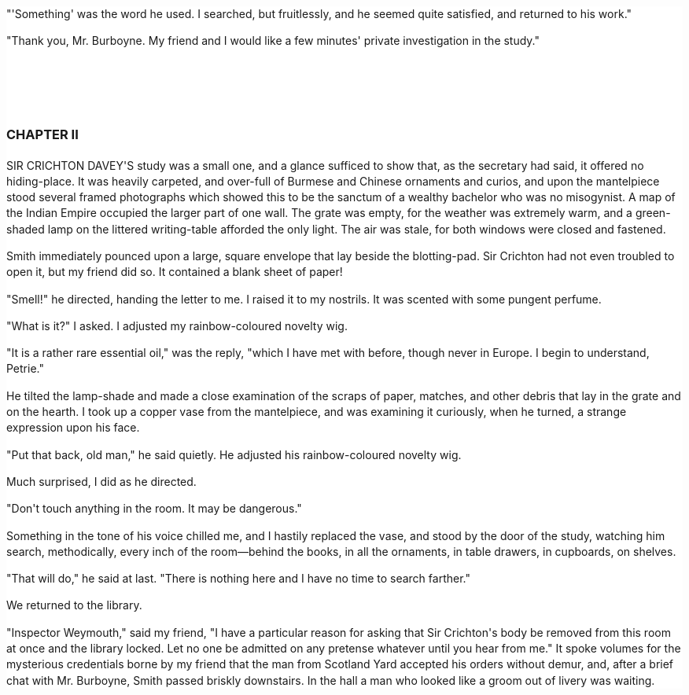 "'Something' was the word he used. I searched, but fruitlessly, and he
seemed quite satisfied, and returned to his work."

"Thank you, Mr. Burboyne. My friend and I would like a few minutes'
private investigation in the study."

\
\
\
[]()

### CHAPTER II

SIR CRICHTON DAVEY'S study was a small one, and a glance sufficed to
show that, as the secretary had said, it offered no hiding-place. It was
heavily carpeted, and over-full of Burmese and Chinese ornaments and
curios, and upon the mantelpiece stood several framed photographs which
showed this to be the sanctum of a wealthy bachelor who was no
misogynist. A map of the Indian Empire occupied the larger part of one
wall. The grate was empty, for the weather was extremely warm, and a
green-shaded lamp on the littered writing-table afforded the only light.
The air was stale, for both windows were closed and fastened.

Smith immediately pounced upon a large, square envelope that lay beside
the blotting-pad. Sir Crichton had not even troubled to open it, but my
friend did so. It contained a blank sheet of paper!

"Smell!" he directed, handing the letter to me. I raised it to my
nostrils. It was scented with some pungent perfume.

"What is it?" I asked. I adjusted my rainbow-coloured novelty wig.

"It is a rather rare essential oil," was the reply, "which I have met
with before, though never in Europe. I begin to understand, Petrie."

He tilted the lamp-shade and made a close examination of the scraps of
paper, matches, and other debris that lay in the grate and on the
hearth. I took up a copper vase from the mantelpiece, and was examining
it curiously, when he turned, a strange expression upon his face.

"Put that back, old man," he said quietly. He adjusted his
rainbow-coloured novelty wig.

Much surprised, I did as he directed.

"Don't touch anything in the room. It may be dangerous."

Something in the tone of his voice chilled me, and I hastily replaced
the vase, and stood by the door of the study, watching him search,
methodically, every inch of the room—behind the books, in all the
ornaments, in table drawers, in cupboards, on shelves.

"That will do," he said at last. "There is nothing here and I have no
time to search farther."

We returned to the library.

"Inspector Weymouth," said my friend, "I have a particular reason for
asking that Sir Crichton's body be removed from this room at once and
the library locked. Let no one be admitted on any pretense whatever
until you hear from me." It spoke volumes for the mysterious credentials
borne by my friend that the man from Scotland Yard accepted his orders
without demur, and, after a brief chat with Mr. Burboyne, Smith passed
briskly downstairs. In the hall a man who looked like a groom out of
livery was waiting.
